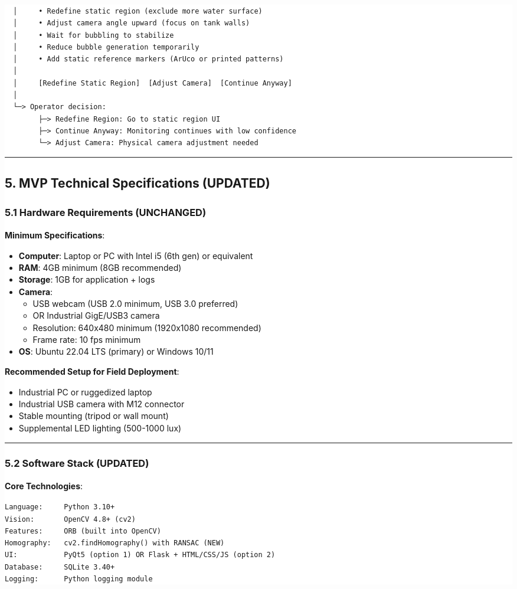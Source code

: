 ```
  │     • Redefine static region (exclude more water surface)
  │     • Adjust camera angle upward (focus on tank walls)
  │     • Wait for bubbling to stabilize
  │     • Reduce bubble generation temporarily
  │     • Add static reference markers (ArUco or printed patterns)
  │     
  │     [Redefine Static Region]  [Adjust Camera]  [Continue Anyway]
  │
  └─> Operator decision:
        ├─> Redefine Region: Go to static region UI
        ├─> Continue Anyway: Monitoring continues with low confidence
        └─> Adjust Camera: Physical camera adjustment needed
```

---

## 5. MVP Technical Specifications (UPDATED)

### 5.1 Hardware Requirements (UNCHANGED)

**Minimum Specifications**:
- **Computer**: Laptop or PC with Intel i5 (6th gen) or equivalent
- **RAM**: 4GB minimum (8GB recommended)
- **Storage**: 1GB for application + logs
- **Camera**: 
  - USB webcam (USB 2.0 minimum, USB 3.0 preferred)
  - OR Industrial GigE/USB3 camera
  - Resolution: 640x480 minimum (1920x1080 recommended)
  - Frame rate: 10 fps minimum
- **OS**: Ubuntu 22.04 LTS (primary) or Windows 10/11

**Recommended Setup for Field Deployment**:
- Industrial PC or ruggedized laptop
- Industrial USB camera with M12 connector
- Stable mounting (tripod or wall mount)
- Supplemental LED lighting (500-1000 lux)

---

### 5.2 Software Stack (UPDATED)

**Core Technologies**:
```
Language:     Python 3.10+
Vision:       OpenCV 4.8+ (cv2)
Features:     ORB (built into OpenCV)
Homography:   cv2.findHomography() with RANSAC (NEW)
UI:           PyQt5 (option 1) OR Flask + HTML/CSS/JS (option 2)
Database:     SQLite 3.40+
Logging:      Python logging module
```
